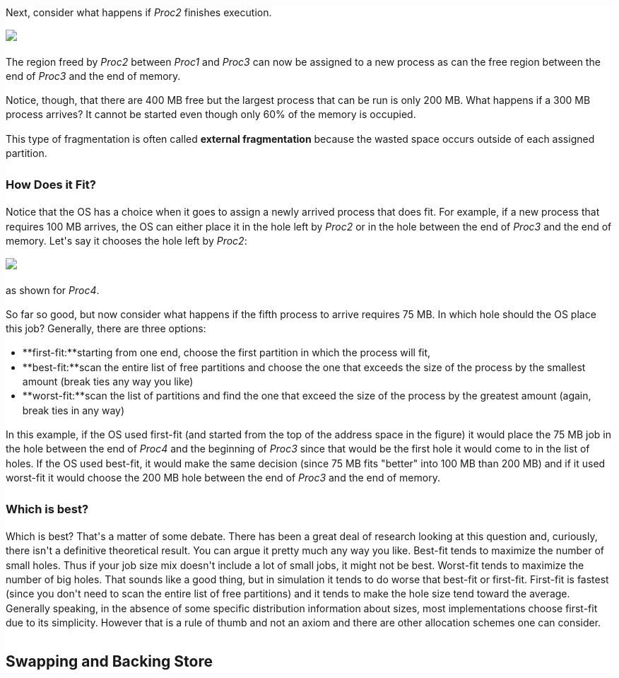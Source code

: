 Next, consider what happens if _Proc2_ finishes execution.

![](/assets/Memory-Management-fig5.png)

The region freed by _Proc2_ between _Proc1_ and _Proc3_ can now be assigned to a new process as can the free region between the end of _Proc3_ and the end of memory.

Notice, though, that there are 400 MB free but the largest process that can be run is only 200 MB. What happens if a 300 MB process arrives? It cannot be started even though only 60% of the memory is occupied.

This type of fragmentation is often called **external fragmentation** because the wasted space occurs outside of each assigned partition.

### How Does it Fit?

Notice that the OS has a choice when it goes to assign a newly arrived process that does fit. For example, if a new process that requires 100 MB arrives, the OS can either place it in the hole left by _Proc2_ or in the hole between the end of _Proc3_ and the end of memory. Let's say it chooses the hole left by _Proc2_:

![](/assets/Memory-Management-fig6.png)

as shown for _Proc4_.

So far so good, but now consider what happens if the fifth process to arrive requires 75 MB. In which hole should the OS place this job? Generally, there are three options:

*   **first-fit:**starting from one end, choose the first partition in which the process will fit,
*   **best-fit:**scan the entire list of free partitions and choose the one that exceeds the size of the process by the smallest amount (break ties any way you like)
*   **worst-fit:**scan the list of partitions and find the one that exceed the size of the process by the greatest amount (again, break ties in any way)

In this example, if the OS used first-fit (and started from the top of the address space in the figure) it would place the 75 MB job in the hole between the end of _Proc4_ and the beginning of _Proc3_ since that would be the first hole it would come to in the list of holes. If the OS used best-fit, it would make the same decision (since 75 MB fits "better" into 100 MB than 200 MB) and if it used worst-fit it would choose the 200 MB hole between the end of _Proc3_ and the end of memory.

### Which is best?

Which is best? That's a matter of some debate. There has been a great deal of research looking at this question and, curiously, there isn't a definitive theoretical result. You can argue it pretty much any way you like. Best-fit tends to maximize the number of small holes. Thus if your job size mix doesn't include a lot of small jobs, it might not be best. Worst-fit tends to maximize the number of big holes. That sounds like a good thing, but in simulation it tends to do worse that best-fit or first-fit. First-fit is fastest (since you don't need to scan the entire list of free partitions) and it tends to make the hole size tend toward the average. Generally speaking, in the absence of some specific distribution information about sizes, most implementations choose first-fit due to its simplicity. However that is a rule of thumb and not an axiom and there are other allocation schemes one can consider.

## Swapping and Backing Store
